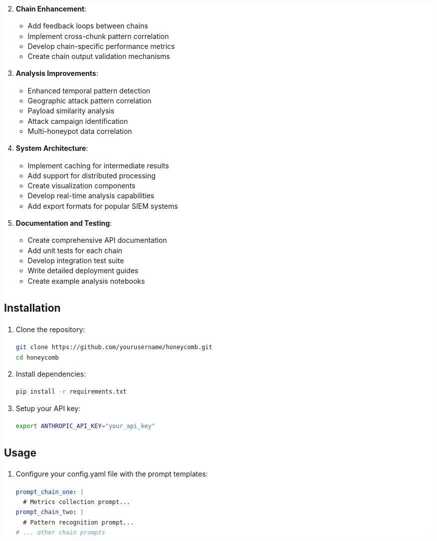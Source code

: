 2. **Chain Enhancement**:
   - Add feedback loops between chains
   - Implement cross-chunk pattern correlation
   - Develop chain-specific performance metrics
   - Create chain output validation mechanisms

3. **Analysis Improvements**:
   - Enhanced temporal pattern detection
   - Geographic attack pattern correlation
   - Payload similarity analysis
   - Attack campaign identification
   - Multi-honeypot data correlation

4. **System Architecture**:
   - Implement caching for intermediate results
   - Add support for distributed processing
   - Create visualization components
   - Develop real-time analysis capabilities
   - Add export formats for popular SIEM systems

5. **Documentation and Testing**:
   - Create comprehensive API documentation
   - Add unit tests for each chain
   - Develop integration test suite
   - Write detailed deployment guides
   - Create example analysis notebooks

## Installation

1. Clone the repository:
   ```bash
   git clone https://github.com/yourusername/honeycomb.git
   cd honeycomb
   ```

2. Install dependencies:
   ```bash
   pip install -r requirements.txt
   ```

3. Setup your API key:
   ```bash
   export ANTHROPIC_API_KEY="your_api_key"
   ```

## Usage

1. Configure your config.yaml file with the prompt templates:
   ```yaml
   prompt_chain_one: |
     # Metrics collection prompt...
   prompt_chain_two: |
     # Pattern recognition prompt...
   # ... other chain prompts
   ```
